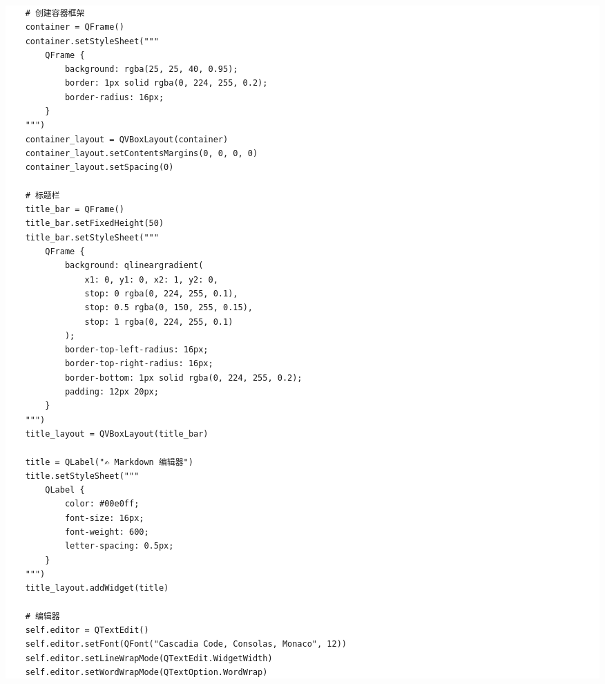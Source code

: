         # 创建容器框架
        container = QFrame()
        container.setStyleSheet("""
            QFrame {
                background: rgba(25, 25, 40, 0.95);
                border: 1px solid rgba(0, 224, 255, 0.2);
                border-radius: 16px;
            }
        """)
        container_layout = QVBoxLayout(container)
        container_layout.setContentsMargins(0, 0, 0, 0)
        container_layout.setSpacing(0)
        
        # 标题栏
        title_bar = QFrame()
        title_bar.setFixedHeight(50)
        title_bar.setStyleSheet("""
            QFrame {
                background: qlineargradient(
                    x1: 0, y1: 0, x2: 1, y2: 0,
                    stop: 0 rgba(0, 224, 255, 0.1),
                    stop: 0.5 rgba(0, 150, 255, 0.15),
                    stop: 1 rgba(0, 224, 255, 0.1)
                );
                border-top-left-radius: 16px;
                border-top-right-radius: 16px;
                border-bottom: 1px solid rgba(0, 224, 255, 0.2);
                padding: 12px 20px;
            }
        """)
        title_layout = QVBoxLayout(title_bar)
        
        title = QLabel("✍️ Markdown 编辑器")
        title.setStyleSheet("""
            QLabel {
                color: #00e0ff;
                font-size: 16px;
                font-weight: 600;
                letter-spacing: 0.5px;
            }
        """)
        title_layout.addWidget(title)
        
        # 编辑器
        self.editor = QTextEdit()
        self.editor.setFont(QFont("Cascadia Code, Consolas, Monaco", 12))
        self.editor.setLineWrapMode(QTextEdit.WidgetWidth)
        self.editor.setWordWrapMode(QTextOption.WordWrap)
        